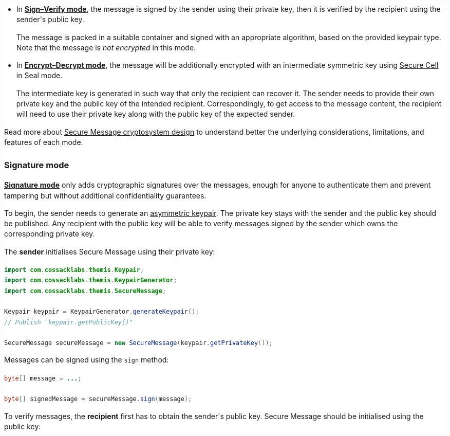   - In [**Sign–Verify mode**](#signature-mode),
    the message is signed by the sender using their private key,
    then it is verified by the recipient using the sender's public key.

    The message is packed in a suitable container and signed with an appropriate algorithm,
    based on the provided keypair type.
    Note that the message is _not encrypted_ in this mode.

  - In [**Encrypt–Decrypt mode**](#encryption-mode),
    the message will be additionally encrypted
    with an intermediate symmetric key using [Secure Cell](#secure-cell) in Seal mode.

    The intermediate key is generated in such way that only the recipient can recover it.
    The sender needs to provide their own private key
    and the public key of the intended recipient.
    Correspondingly, to get access to the message content,
    the recipient will need to use their private key
    along with the public key of the expected sender.

Read more about
[Secure Message cryptosystem design](/docs/themis/crypto-theory/crypto-systems/secure-message/)
to understand better the underlying considerations, limitations, and features of each mode.

### Signature mode

[**Signature mode**](/docs/themis/crypto-theory/crypto-systems/secure-message/#signed-messages)
only adds cryptographic signatures over the messages,
enough for anyone to authenticate them and prevent tampering
but without additional confidentiality guarantees.

To begin, the sender needs to generate an [asymmetric keypair](#asymmetric-keypairs).
The private key stays with the sender and the public key should be published.
Any recipient with the public key will be able to verify messages
signed by the sender which owns the corresponding private key.

The **sender** initialises Secure Message using their private key:

```java
import com.cossacklabs.themis.Keypair;
import com.cossacklabs.themis.KeypairGenerator;
import com.cossacklabs.themis.SecureMessage;

Keypair keypair = KeypairGenerator.generateKeypair();
// Publish "keypair.getPublicKey()"

SecureMessage secureMessage = new SecureMessage(keypair.getPrivateKey());
```

Messages can be signed using the `sign` method:

```java
byte[] message = ...;

byte[] signedMessage = secureMessage.sign(message);
```

To verify messages, the **recipient** first has to obtain the sender's public key.
Secure Message should be initialised using the public key:
